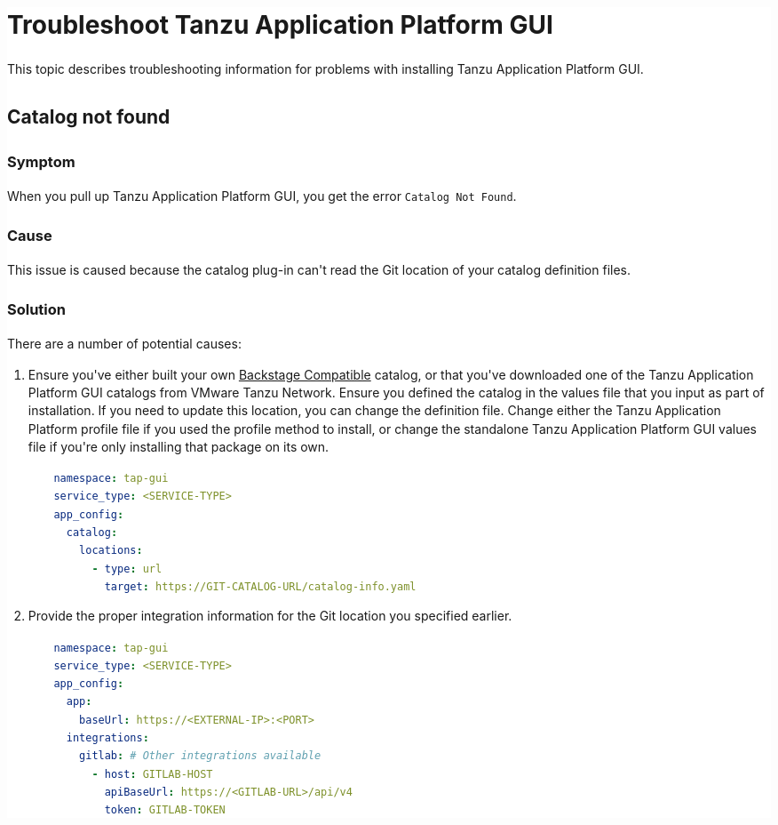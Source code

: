 # Troubleshoot Tanzu Application Platform GUI

This topic describes troubleshooting information for problems with installing Tanzu Application Platform GUI.


## <a id='catalog-not-found'></a> Catalog not found

### Symptom

When you pull up Tanzu Application Platform GUI, you get the error `Catalog Not Found`.

### Cause

This issue is caused because the catalog plug-in can't read the Git location of your catalog definition files.

### Solution

There are a number of potential causes:

1. Ensure you've either built your own [Backstage Compatible](http://backstage.io) catalog,
or that you've downloaded one of the Tanzu Application Platform GUI catalogs from VMware Tanzu Network.
Ensure you defined the catalog in the values file that you input as part of installation.
If you need to update this location, you can change the definition file.
Change either the Tanzu Application Platform profile file if you used the profile method to install,
or change the standalone Tanzu Application Platform GUI values file if you're only installing that package
on its own.

    ```yaml
        namespace: tap-gui
        service_type: <SERVICE-TYPE>
        app_config:
          catalog:
            locations:
              - type: url
                target: https://GIT-CATALOG-URL/catalog-info.yaml
    ```

2. Provide the proper integration information for the Git location you specified earlier.

    ```yaml
        namespace: tap-gui
        service_type: <SERVICE-TYPE>
        app_config:
          app:
            baseUrl: https://<EXTERNAL-IP>:<PORT>
          integrations:
            gitlab: # Other integrations available
              - host: GITLAB-HOST
                apiBaseUrl: https://<GITLAB-URL>/api/v4
                token: GITLAB-TOKEN
    ```
